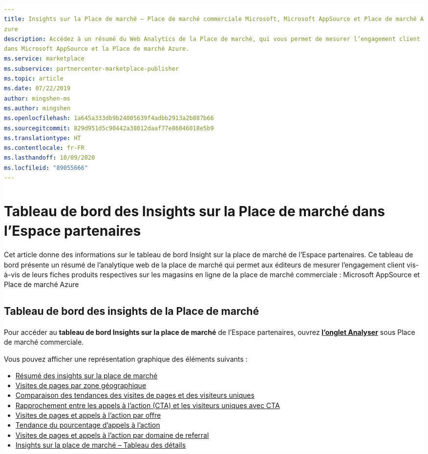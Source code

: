 ```yaml
---
title: Insights sur la Place de marché – Place de marché commerciale Microsoft, Microsoft AppSource et Place de marché Azure
description: Accédez à un résumé du Web Analytics de la Place de marché, qui vous permet de mesurer l’engagement client dans Microsoft AppSource et la Place de marché Azure.
ms.service: marketplace
ms.subservice: partnercenter-marketplace-publisher
ms.topic: article
ms.date: 07/22/2019
author: mingshen-ms
ms.author: mingshen
ms.openlocfilehash: 1a645a333db9b24005639f4adbb2913a2b887b66
ms.sourcegitcommit: 829d951d5c90442a38012daaf77e86046018e5b9
ms.translationtype: HT
ms.contentlocale: fr-FR
ms.lasthandoff: 10/09/2020
ms.locfileid: "89055666"
---
```

# <a name="marketplace-insights-dashboard-in-partner-center"></a>Tableau de bord des Insights sur la Place de marché dans l’Espace partenaires

Cet article donne des informations sur le tableau de bord Insight sur la place de marché de l’Espace partenaires. Ce tableau de bord présente un résumé de l’analytique web de la place de marché qui permet aux éditeurs de mesurer l’engagement client vis-à-vis de leurs fiches produits respectives sur les magasins en ligne de la place de marché commerciale : Microsoft AppSource et Place de marché Azure

## <a name="marketplace-insights-dashboard"></a>Tableau de bord des insights de la Place de marché

Pour accéder au **tableau de bord Insights sur la place de marché** de l’Espace partenaires, ouvrez **[l’onglet Analyser](https://partner.microsoft.com/dashboard/commercial-marketplace/analytics/summary)** sous Place de marché commerciale.

Vous pouvez afficher une représentation graphique des éléments suivants :  

- [Résumé des insights sur la place de marché](#marketplace-insights-summary)
- [Visites de pages par zone géographique](#page-visits-by-geography)  
- [Comparaison des tendances des visites de pages et des visiteurs uniques](#page-visits-versus-unique-visitors-trend)
- [Rapprochement entre les appels à l’action (CTA) et les visiteurs uniques avec CTA](#call-to-action-versus-unique-visitors-with-ctas)
- [Visites de pages et appels à l’action par offre](#page-visits-and-calls-to-action-by-offers)
- [Tendance du pourcentage d’appels à l’action](#call-to-action-percentage-trend)
- [Visites de pages et appels à l’action par domaine de referral](#page-visits-and-calls-to-action-by-referral-domains)
- [Insights sur la place de marché – Tableau des détails](#marketplace-insights-details-table)
